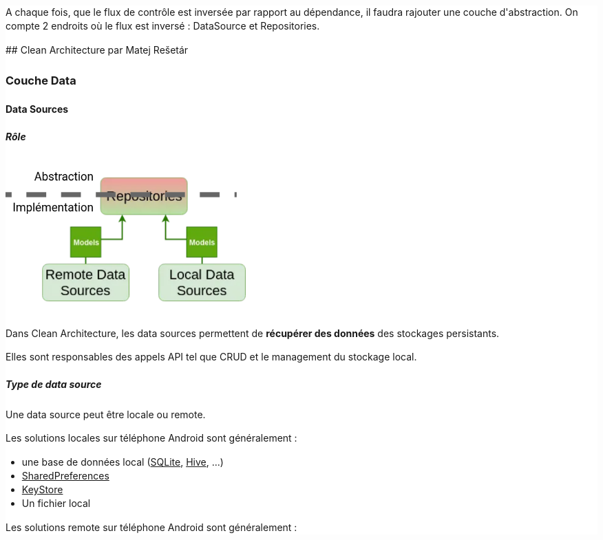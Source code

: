 
A chaque fois, que le flux de contrôle est inversée par rapport au dépendance, il faudra rajouter une couche d'abstraction. On compte 2 endroits où le flux est inversé : DataSource et Repositories.

<div style="page-break-after: always; break-after: page;"></div>
## Clean Architecture par Matej Rešetár

<iframe width="560" height="315" src="https://www.youtube.com/embed/KjE2IDphA_U" frameborder="0" allow="accelerometer; autoplay; encrypted-media; gyroscope; picture-in-picture" allowfullscreen></iframe>

### Couche Data

#### Data Sources

##### Rôle

<img src="cours.assets/image-20200130005144480.png" alt="image-20200130005144480" style="zoom: 67%;" />

Dans Clean Architecture, les data sources permettent de **récupérer des données** des stockages persistants.

Elles sont responsables des appels API tel que CRUD et le management du stockage local.

##### Type de data source

Une data source peut être locale ou remote.

Les solutions locales sur téléphone Android sont généralement :

- une base de données local ([SQLite](https://www.sqlite.org/index.html), [Hive](https://github.com/hivedb/hive), ...)
- [SharedPreferences](https://developer.android.com/reference/android/content/SharedPreferences)
- [KeyStore](https://developer.android.com/training/articles/keystore)
- Un fichier local

Les solutions remote sur téléphone Android sont généralement :
